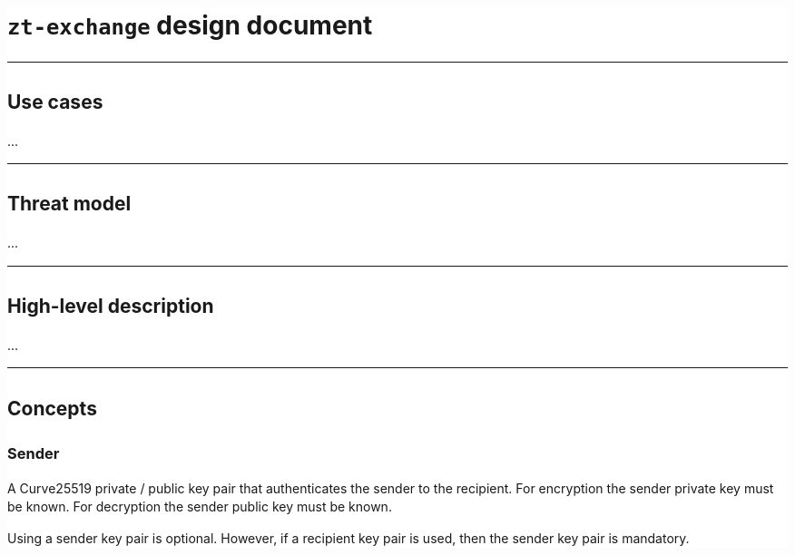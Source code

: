 

# `zt-exchange` design document




----




## Use cases

...




----




## Threat model

...




----




## High-level description

...




----




## Concepts




### Sender

A Curve25519 private / public key pair
that authenticates the sender to the recipient.
For encryption the sender private key must be known.
For decryption the sender public key must be known.

Using a sender key pair is optional.
However, if a recipient key pair is used,
then the sender key pair is mandatory.
